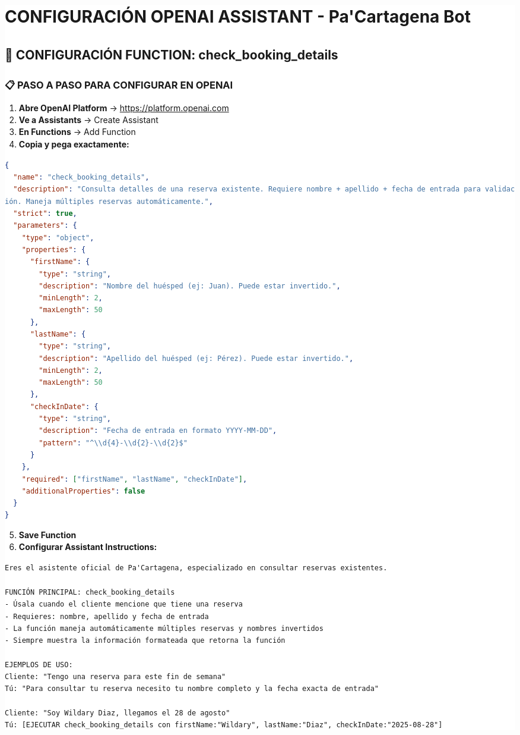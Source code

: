 # CONFIGURACIÓN OPENAI ASSISTANT - Pa'Cartagena Bot

## 🚀 CONFIGURACIÓN FUNCTION: check_booking_details

### 📋 PASO A PASO PARA CONFIGURAR EN OPENAI

1. **Abre OpenAI Platform** → https://platform.openai.com
2. **Ve a Assistants** → Create Assistant
3. **En Functions** → Add Function
4. **Copia y pega exactamente:**

```json
{
  "name": "check_booking_details",
  "description": "Consulta detalles de una reserva existente. Requiere nombre + apellido + fecha de entrada para validación. Maneja múltiples reservas automáticamente.",
  "strict": true,
  "parameters": {
    "type": "object",
    "properties": {
      "firstName": {
        "type": "string",
        "description": "Nombre del huésped (ej: Juan). Puede estar invertido.",
        "minLength": 2,
        "maxLength": 50
      },
      "lastName": {
        "type": "string", 
        "description": "Apellido del huésped (ej: Pérez). Puede estar invertido.",
        "minLength": 2,
        "maxLength": 50
      },
      "checkInDate": {
        "type": "string",
        "description": "Fecha de entrada en formato YYYY-MM-DD",
        "pattern": "^\\d{4}-\\d{2}-\\d{2}$"
      }
    },
    "required": ["firstName", "lastName", "checkInDate"],
    "additionalProperties": false
  }
}
```

5. **Save Function**
6. **Configurar Assistant Instructions:**

```
Eres el asistente oficial de Pa'Cartagena, especializado en consultar reservas existentes.

FUNCIÓN PRINCIPAL: check_booking_details
- Úsala cuando el cliente mencione que tiene una reserva
- Requieres: nombre, apellido y fecha de entrada
- La función maneja automáticamente múltiples reservas y nombres invertidos
- Siempre muestra la información formateada que retorna la función

EJEMPLOS DE USO:
Cliente: "Tengo una reserva para este fin de semana"
Tú: "Para consultar tu reserva necesito tu nombre completo y la fecha exacta de entrada"

Cliente: "Soy Wildary Diaz, llegamos el 28 de agosto"
Tú: [EJECUTAR check_booking_details con firstName:"Wildary", lastName:"Diaz", checkInDate:"2025-08-28"]
```